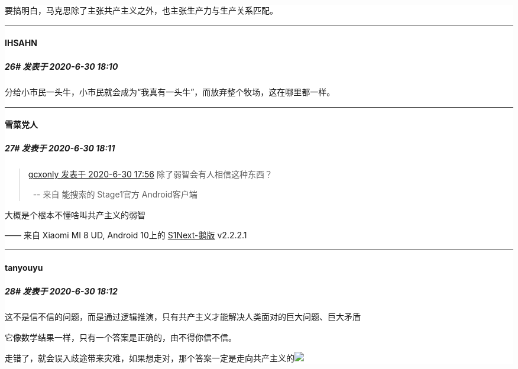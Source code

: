 


要搞明白，马克思除了主张共产主义之外，也主张生产力与生产关系匹配。







-----

####  IHSAHN  
##### 26#       发表于 2020-6-30 18:10




分给小市民一头牛，小市民就会成为“我真有一头牛”，而放弃整个牧场，这在哪里都一样。







-----

####  雪菜党人  
##### 27#       发表于 2020-6-30 18:11



<blockquote><a href="httphttps://bbs.saraba1st.com/2b/forum.php?mod=redirect&amp;goto=findpost&amp;pid=48013256&amp;ptid=1944993" target="_blank">gcxonly 发表于 2020-6-30 17:56</a>
除了弱智会有人相信这种东西？

  -- 来自 能搜索的 Stage1官方 Android客户端</blockquote>
大概是个根本不懂啥叫共产主义的弱智

—— 来自 Xiaomi MI 8 UD, Android 10上的 [S1Next-鹅版](https://github.com/ykrank/S1-Next/releases) v2.2.2.1







-----

####  tanyouyu  
##### 28#       发表于 2020-6-30 18:12




这不是信不信的问题，而是通过逻辑推演，只有共产主义才能解决人类面对的巨大问题、巨大矛盾


它像数学结果一样，只有一个答案是正确的，由不得你信不信。


走错了，就会误入歧途带来灾难，如果想走对，那个答案一定是走向共产主义的<img src="https://static.saraba1st.com/image/smiley/face2017/037.png" referrerpolicy="no-referrer">






